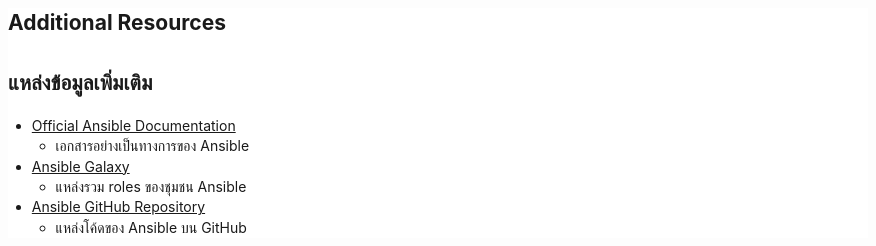 ## Additional Resources
## แหล่งข้อมูลเพิ่มเติม

- [Official Ansible Documentation](https://docs.ansible.com/)
  - เอกสารอย่างเป็นทางการของ Ansible
- [Ansible Galaxy](https://galaxy.ansible.com/)
  - แหล่งรวม roles ของชุมชน Ansible
- [Ansible GitHub Repository](https://github.com/ansible/ansible)
  - แหล่งโค้ดของ Ansible บน GitHub
